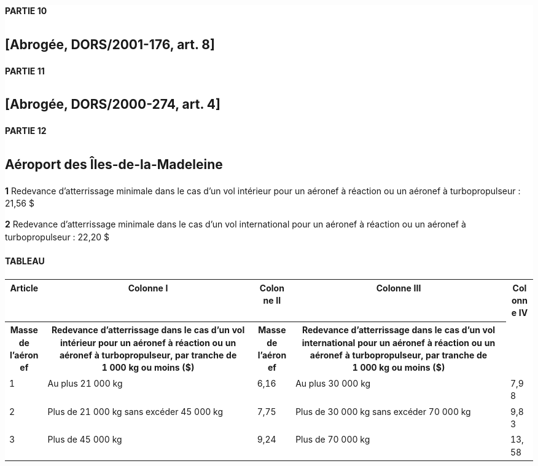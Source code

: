 


**PARTIE 10** 
## [Abrogée, DORS/2001-176, art. 8]


**PARTIE 11** 
## [Abrogée, DORS/2000-274, art. 4]


**PARTIE 12** 
## Aéroport des Îles-de-la-Madeleine

**1** Redevance d’atterrissage minimale dans le cas d’un vol intérieur pour un aéronef à réaction ou un aéronef à turbopropulseur : 21,56 $


**2** Redevance d’atterrissage minimale dans le cas d’un vol international pour un aéronef à réaction ou un aéronef à turbopropulseur : 22,20 $
#### TABLEAU
<table>
<tr>
<th>Article</th>
<th>Colonne I</th>
<th>Colonne II</th>
<th>Colonne III</th>
<th>Colonne IV</th>
</tr>
<tr>
<th>Masse de l’aéronef</th>
<th>Redevance d’atterrissage dans le cas d’un vol intérieur pour un aéronef à réaction ou un aéronef à turbopropulseur, par tranche de 1 000 kg ou moins ($)</th>
<th>Masse de l’aéronef</th>
<th>Redevance d’atterrissage dans le cas d’un vol international pour un aéronef à réaction ou un aéronef à turbopropulseur, par tranche de 1 000 kg ou moins ($)</th>
</tr>
<tr>
<td>1</td>
<td>Au plus 21 000 kg</td>
<td>6,16</td>
<td>Au plus 30 000 kg</td>
<td>7,98</td>
</tr>
<tr>
<td>2</td>
<td>Plus de 21 000 kg sans excéder 45 000 kg</td>
<td>7,75</td>
<td>Plus de 30 000 kg sans excéder 70 000 kg</td>
<td>9,83</td>
</tr>
<tr>
<td>3</td>
<td>Plus de 45 000 kg</td>
<td>9,24</td>
<td>Plus de 70 000 kg</td>
<td>13,58</td>
</tr>
</table>
